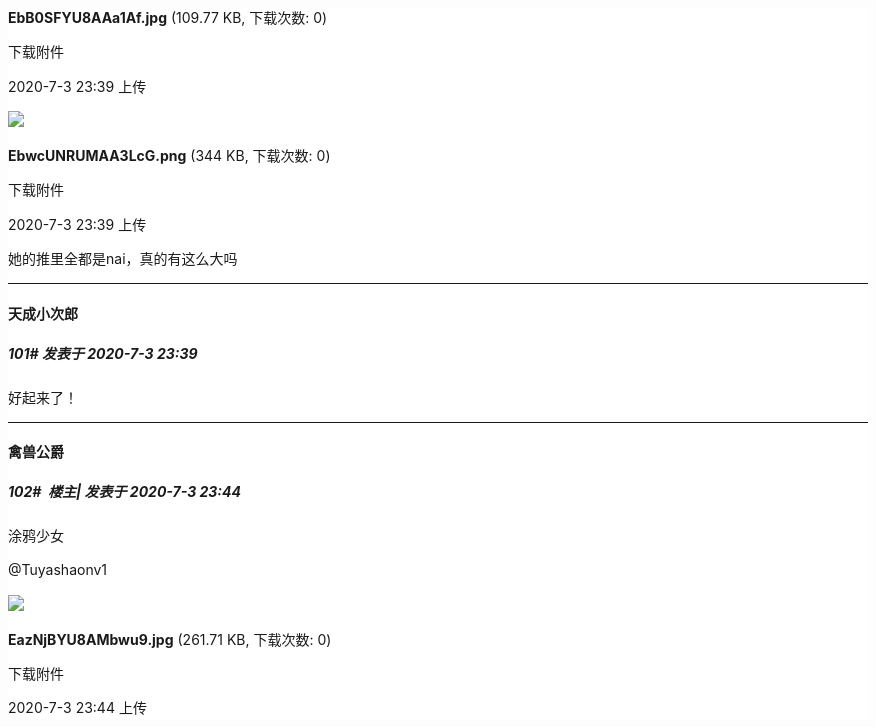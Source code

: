 
<strong>EbB0SFYU8AAa1Af.jpg</strong> (109.77 KB, 下载次数: 0)

下载附件

2020-7-3 23:39 上传





<img src="https://img.saraba1st.com/forum/202007/03/233907zu55unreqn2yryud.png" referrerpolicy="no-referrer">


<strong>EbwcUNRUMAA3LcG.png</strong> (344 KB, 下载次数: 0)

下载附件

2020-7-3 23:39 上传





她的推里全都是nai，真的有这么大吗








-----

####  天成小次郎  
##### 101#       发表于 2020-7-3 23:39




好起来了！







-----

####  禽兽公爵  
##### 102#         楼主| 发表于 2020-7-3 23:44



涂鸦少女

@Tuyashaonv1




<img src="https://img.saraba1st.com/forum/202007/03/234433vq8dpax5mm4vtt4n.jpg" referrerpolicy="no-referrer">


<strong>EazNjBYU8AMbwu9.jpg</strong> (261.71 KB, 下载次数: 0)

下载附件

2020-7-3 23:44 上传
